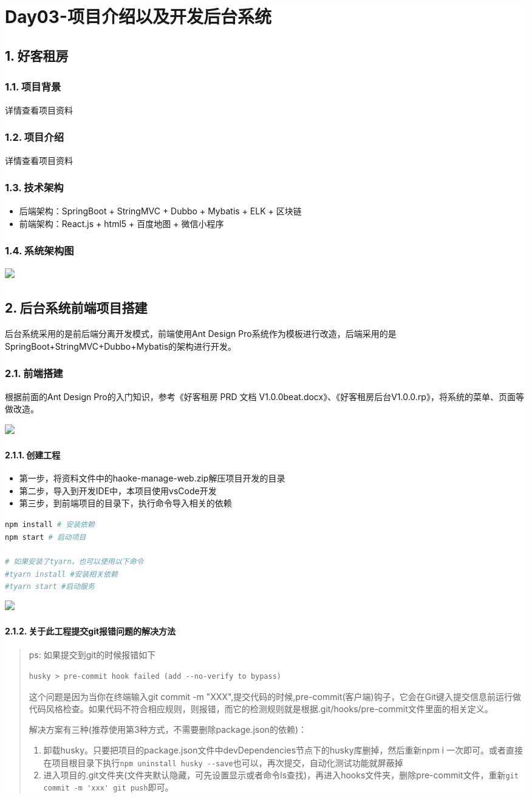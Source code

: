 # Day03-项目介绍以及开发后台系统

## 1. 好客租房

### 1.1. 项目背景

详情查看项目资料

### 1.2. 项目介绍

详情查看项目资料

### 1.3. 技术架构

- 后端架构：SpringBoot + StringMVC + Dubbo + Mybatis + ELK + 区块链
- 前端架构：React.js + html5 + 百度地图 + 微信小程序

### 1.4. 系统架构图

![](images/20200410234304891_1926.png)

## 2. 后台系统前端项目搭建

后台系统采用的是前后端分离开发模式，前端使用Ant Design Pro系统作为模板进行改造，后端采用的是SpringBoot+StringMVC+Dubbo+Mybatis的架构进行开发。

### 2.1. 前端搭建

根据前面的Ant Design Pro的入门知识，参考《好客租房 PRD 文档 V1.0.0beat.docx》、《好客租房后台V1.0.0.rp》，将系统的菜单、页面等做改造。

![](images/20200411175913624_32081.png)

#### 2.1.1. 创建工程

- 第一步，将资料文件中的haoke-manage-web.zip解压项目开发的目录
- 第二步，导入到开发IDE中，本项目使用vsCode开发
- 第三步，到前端项目的目录下，执行命令导入相关的依赖

```bash
npm install # 安装依赖
npm start # 启动项目

# 如果安装了tyarn，也可以使用以下命令
#tyarn install #安装相关依赖
#tyarn start #启动服务
```

![](images/20200411181717642_15142.png)

#### 2.1.2. 关于此工程提交git报错问题的解决方法

> ps: 如果提交到git的时候报错如下
>
> `husky > pre-commit hook failed (add --no-verify to bypass)`
>
> 这个问题是因为当你在终端输入git commit -m "XXX",提交代码的时候,pre-commit(客户端)钩子，它会在Git键入提交信息前运行做代码风格检查。如果代码不符合相应规则，则报错，而它的检测规则就是根据.git/hooks/pre-commit文件里面的相关定义。
>
> 解决方案有三种(推荐使用第3种方式，不需要删除package.json的依赖)：
>
> 1. 卸载husky。只要把项目的package.json文件中devDependencies节点下的husky库删掉，然后重新npm i 一次即可。或者直接在项目根目录下执行`npm uninstall husky --save`也可以，再次提交，自动化测试功能就屏蔽掉
> 2. 进入项目的.git文件夹(文件夹默认隐藏，可先设置显示或者命令ls查找)，再进入hooks文件夹，删除pre-commit文件，重新`git commit -m 'xxx' git push`即可。
